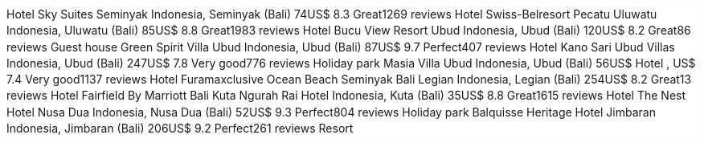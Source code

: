 Hotel
Sky Suites Seminyak
Indonesia, Seminyak (Bali)
74US$
8.3
Great1269 reviews
Hotel
Swiss-Belresort Pecatu Uluwatu
Indonesia, Uluwatu (Bali)
85US$
8.8
Great1983 reviews
Hotel
Bucu View Resort Ubud
Indonesia, Ubud (Bali)
120US$
8.2
Great86 reviews
Guest house
Green Spirit Villa Ubud
Indonesia, Ubud (Bali)
87US$
9.7
Perfect407 reviews
Hotel
Kano Sari Ubud Villas
Indonesia, Ubud (Bali)
247US$
7.8
Very good776 reviews
Holiday park
Masia Villa Ubud
Indonesia, Ubud (Bali)
56US$
Hotel
,
US$
7.4
Very good1137 reviews
Hotel
Furamaxclusive Ocean Beach Seminyak Bali Legian
Indonesia, Legian (Bali)
254US$
8.2
Great13 reviews
Hotel
Fairfield By Marriott Bali Kuta Ngurah Rai Hotel
Indonesia, Kuta (Bali)
35US$
8.8
Great1615 reviews
Hotel
The Nest Hotel Nusa Dua
Indonesia, Nusa Dua (Bali)
52US$
9.3
Perfect804 reviews
Holiday park
Balquisse Heritage Hotel Jimbaran
Indonesia, Jimbaran (Bali)
206US$
9.2
Perfect261 reviews
Resort